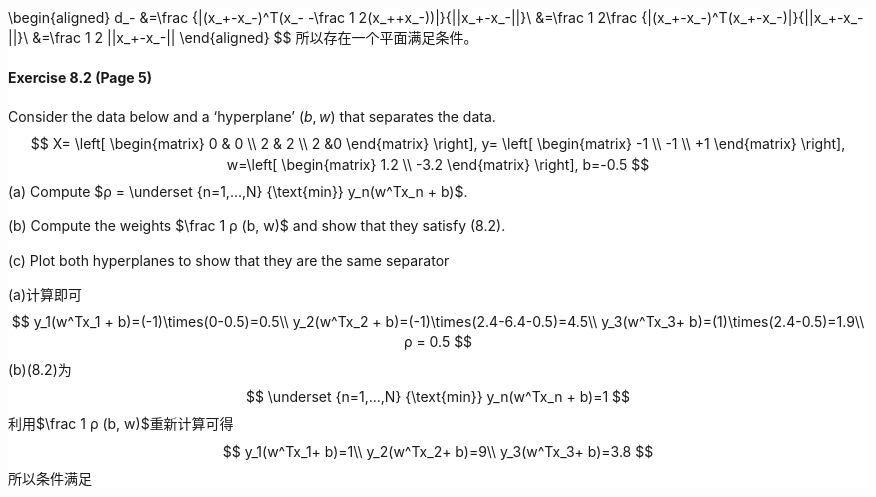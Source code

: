 \begin{aligned}
d_-
&=\frac {|(x_+-x_-)^T(x_- -\frac 1 2(x_++x_-))|}{||x_+-x_-||}\\
&=\frac 1 2\frac {|(x_+-x_-)^T(x_+-x_-)|}{||x_+-x_-||}\\
&=\frac 1 2 ||x_+-x_-||
\end{aligned}
$$
所以存在一个平面满足条件。



#### Exercise 8.2 (Page 5) 

Consider the data below and a ‘hyperplane’ $(b, w)$ that separates the data. 
$$
X= \left[
 \begin{matrix}
 0 & 0 \\
2 & 2 \\
2 &0
  \end{matrix}
  \right],
  y= \left[
 \begin{matrix}
 -1  \\
-1  \\
+1 
  \end{matrix}
  \right],
  w=\left[
 \begin{matrix}
 1.2  \\
-3.2  
  \end{matrix}
  \right],
  b=-0.5
$$
(a) Compute $ρ = \underset {n=1,...,N} {\text{min}}  y_n(w^Tx_n + b)$. 

(b) Compute the weights $\frac 1 ρ (b, w)$ and show that they satisfy (8.2). 

(c) Plot both hyperplanes to show that they are the same separator    

(a)计算即可
$$
y_1(w^Tx_1 + b)=(-1)\times(0-0.5)=0.5\\
y_2(w^Tx_2 + b)=(-1)\times(2.4-6.4-0.5)=4.5\\
y_3(w^Tx_3+ b)=(1)\times(2.4-0.5)=1.9\\
ρ = 0.5
$$
(b)(8.2)为
$$
\underset {n=1,...,N} {\text{min}}  y_n(w^Tx_n + b)=1
$$
利用$\frac 1 ρ (b, w)$重新计算可得
$$
y_1(w^Tx_1+ b)=1\\
y_2(w^Tx_2+ b)=9\\
y_3(w^Tx_3+ b)=3.8
$$
所以条件满足
